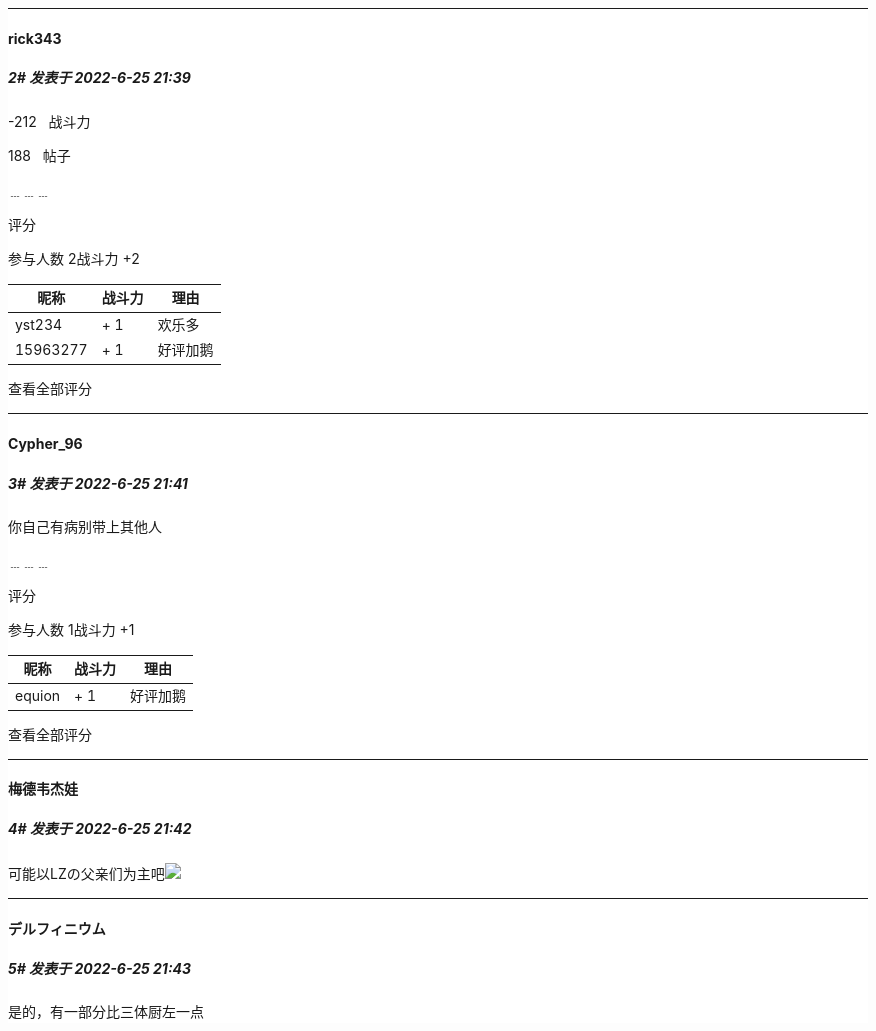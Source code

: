 *****

####  rick343  
##### 2#       发表于 2022-6-25 21:39

-212   战斗力        

 188   帖子

﹍﹍﹍

评分

 参与人数 2战斗力 +2

|昵称|战斗力|理由|
|----|---|---|
| yst234| + 1|欢乐多|
| 15963277| + 1|好评加鹅|

查看全部评分

*****

####  Cypher_96  
##### 3#       发表于 2022-6-25 21:41

你自己有病别带上其他人

﹍﹍﹍

评分

 参与人数 1战斗力 +1

|昵称|战斗力|理由|
|----|---|---|
| equion| + 1|好评加鹅|

查看全部评分

*****

####  梅德韦杰娃  
##### 4#       发表于 2022-6-25 21:42

可能以LZの父亲们为主吧<img src="https://static.saraba1st.com/image/smiley/face2017/001.png" referrerpolicy="no-referrer">

*****

####  デルフィニウム  
##### 5#       发表于 2022-6-25 21:43

是的，有一部分比三体厨左一点
